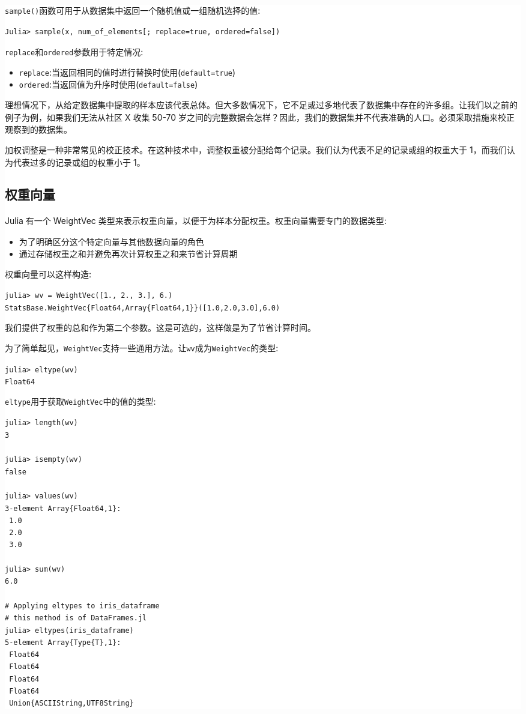 `sample()`函数可用于从数据集中返回一个随机值或一组随机选择的值:

```
Julia> sample(x, num_of_elements[; replace=true, ordered=false]) 

```

`replace`和`ordered`参数用于特定情况:

*   `replace`:当返回相同的值时进行替换时使用(`default=true`)
*   `ordered`:当返回值为升序时使用(`default=false`)

理想情况下，从给定数据集中提取的样本应该代表总体。但大多数情况下，它不足或过多地代表了数据集中存在的许多组。让我们以之前的例子为例，如果我们无法从社区 X 收集 50-70 岁之间的完整数据会怎样？因此，我们的数据集并不代表准确的人口。必须采取措施来校正观察到的数据集。

加权调整是一种非常常见的校正技术。在这种技术中，调整权重被分配给每个记录。我们认为代表不足的记录或组的权重大于 1，而我们认为代表过多的记录或组的权重小于 1。

## 权重向量

Julia 有一个 WeightVec 类型来表示权重向量，以便于为样本分配权重。权重向量需要专门的数据类型:

*   为了明确区分这个特定向量与其他数据向量的角色
*   通过存储权重之和并避免再次计算权重之和来节省计算周期

权重向量可以这样构造:

```
julia> wv = WeightVec([1., 2., 3.], 6.) 
StatsBase.WeightVec{Float64,Array{Float64,1}}([1.0,2.0,3.0],6.0) 

```

我们提供了权重的总和作为第二个参数。这是可选的，这样做是为了节省计算时间。

为了简单起见，`WeightVec`支持一些通用方法。让`wv`成为`WeightVec`的类型:

```
julia> eltype(wv) 
Float64 

```

`eltype`用于获取`WeightVec`中的值的类型:

```
julia> length(wv) 
3 

julia> isempty(wv) 
false 

julia> values(wv) 
3-element Array{Float64,1}: 
 1.0 
 2.0 
 3.0 

julia> sum(wv) 
6.0 

# Applying eltypes to iris_dataframe 
# this method is of DataFrames.jl 
julia> eltypes(iris_dataframe)   
5-element Array{Type{T},1}: 
 Float64                       
 Float64                       
 Float64                       
 Float64                       
 Union{ASCIIString,UTF8String} 

```
